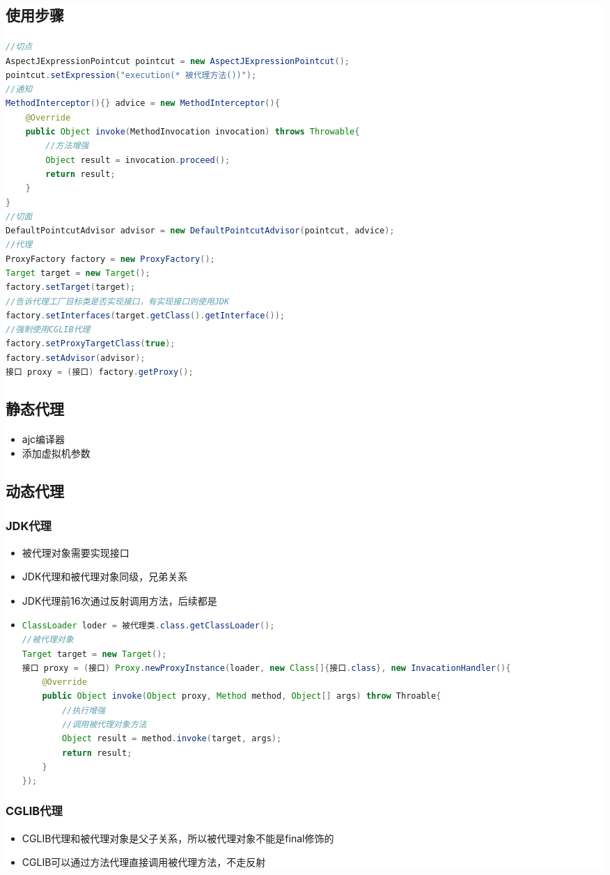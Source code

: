 ## 使用步骤

```java
//切点
AspectJExpressionPointcut pointcut = new AspectJExpressionPointcut();
pointcut.setExpression("execution(* 被代理方法())");
//通知
MethodInterceptor(){} advice = new MethodInterceptor(){
    @Override
    public Object invoke(MethodInvocation invocation) throws Throwable{
		//方法增强
        Object result = invocation.proceed();
        return result;
    }
}
//切面
DefaultPointcutAdvisor advisor = new DefaultPointcutAdvisor(pointcut, advice);
//代理
ProxyFactory factory = new ProxyFactory();
Target target = new Target();
factory.setTarget(target);
//告诉代理工厂目标类是否实现接口，有实现接口则使用JDK
factory.setInterfaces(target.getClass().getInterface());
//强制使用CGLIB代理
factory.setProxyTargetClass(true);
factory.setAdvisor(advisor);
接口 proxy = (接口) factory.getProxy();
```

## 静态代理

- ajc编译器
- 添加虚拟机参数

## 动态代理

### JDK代理

- 被代理对象需要实现接口

- JDK代理和被代理对象同级，兄弟关系

- JDK代理前16次通过反射调用方法，后续都是

- ```java
  ClassLoader loder = 被代理类.class.getClassLoader();
  //被代理对象
  Target target = new Target();
  接口 proxy = (接口) Proxy.newProxyInstance(loader, new Class[]{接口.class}, new InvacationHandler(){
      @Override
      public Object invoke(Object proxy, Method method, Object[] args) throw Throable{
          //执行增强
          //调用被代理对象方法
          Object result = method.invoke(target, args);
          return result;
      }
  });
  ```

### CGLIB代理

- CGLIB代理和被代理对象是父子关系，所以被代理对象不能是final修饰的

- CGLIB可以通过方法代理直接调用被代理方法，不走反射
  ```